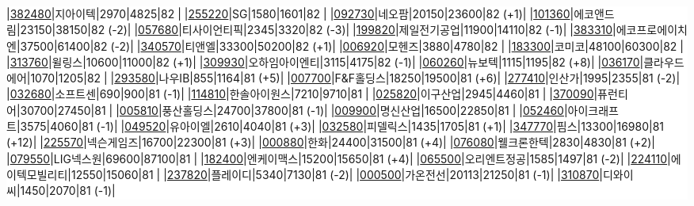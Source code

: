 |[382480](https://finance.daum.net/quotes/A382480)|지아이텍|2970|4825|82 |
|[255220](https://finance.daum.net/quotes/A255220)|SG|1580|1601|82 |
|[092730](https://finance.daum.net/quotes/A092730)|네오팜|20150|23600|82 (+1)|
|[101360](https://finance.daum.net/quotes/A101360)|에코앤드림|23150|38150|82 (-2)|
|[057680](https://finance.daum.net/quotes/A057680)|티사이언티픽|2345|3320|82 (-3)|
|[199820](https://finance.daum.net/quotes/A199820)|제일전기공업|11900|14110|82 (-1)|
|[383310](https://finance.daum.net/quotes/A383310)|에코프로에이치엔|37500|61400|82 (-2)|
|[340570](https://finance.daum.net/quotes/A340570)|티앤엘|33300|50200|82 (+1)|
|[006920](https://finance.daum.net/quotes/A006920)|모헨즈|3880|4780|82 |
|[183300](https://finance.daum.net/quotes/A183300)|코미코|48100|60300|82 |
|[313760](https://finance.daum.net/quotes/A313760)|윌링스|10600|11000|82 (+1)|
|[309930](https://finance.daum.net/quotes/A309930)|오하임아이엔티|3115|4175|82 (-1)|
|[060260](https://finance.daum.net/quotes/A060260)|뉴보텍|1115|1195|82 (+8)|
|[036170](https://finance.daum.net/quotes/A036170)|클라우드에어|1070|1205|82 |
|[293580](https://finance.daum.net/quotes/A293580)|나우IB|855|1164|81 (+5)|
|[007700](https://finance.daum.net/quotes/A007700)|F&F홀딩스|18250|19500|81 (+6)|
|[277410](https://finance.daum.net/quotes/A277410)|인산가|1995|2355|81 (-2)|
|[032680](https://finance.daum.net/quotes/A032680)|소프트센|690|900|81 (-1)|
|[114810](https://finance.daum.net/quotes/A114810)|한솔아이원스|7210|9710|81 |
|[025820](https://finance.daum.net/quotes/A025820)|이구산업|2945|4460|81 |
|[370090](https://finance.daum.net/quotes/A370090)|퓨런티어|30700|27450|81 |
|[005810](https://finance.daum.net/quotes/A005810)|풍산홀딩스|24700|37800|81 (-1)|
|[009900](https://finance.daum.net/quotes/A009900)|명신산업|16500|22850|81 |
|[052460](https://finance.daum.net/quotes/A052460)|아이크래프트|3575|4060|81 (-1)|
|[049520](https://finance.daum.net/quotes/A049520)|유아이엘|2610|4040|81 (+3)|
|[032580](https://finance.daum.net/quotes/A032580)|피델릭스|1435|1705|81 (+1)|
|[347770](https://finance.daum.net/quotes/A347770)|핌스|13300|16980|81 (+12)|
|[225570](https://finance.daum.net/quotes/A225570)|넥슨게임즈|16700|22300|81 (+3)|
|[000880](https://finance.daum.net/quotes/A000880)|한화|24400|31500|81 (+4)|
|[076080](https://finance.daum.net/quotes/A076080)|웰크론한텍|2830|4830|81 (+2)|
|[079550](https://finance.daum.net/quotes/A079550)|LIG넥스원|69600|87100|81 |
|[182400](https://finance.daum.net/quotes/A182400)|엔케이맥스|15200|15650|81 (+4)|
|[065500](https://finance.daum.net/quotes/A065500)|오리엔트정공|1585|1497|81 (-2)|
|[224110](https://finance.daum.net/quotes/A224110)|에이텍모빌리티|12550|15060|81 |
|[237820](https://finance.daum.net/quotes/A237820)|플레이디|5340|7130|81 (-2)|
|[000500](https://finance.daum.net/quotes/A000500)|가온전선|20113|21250|81 (-1)|
|[310870](https://finance.daum.net/quotes/A310870)|디와이씨|1450|2070|81 (-1)|